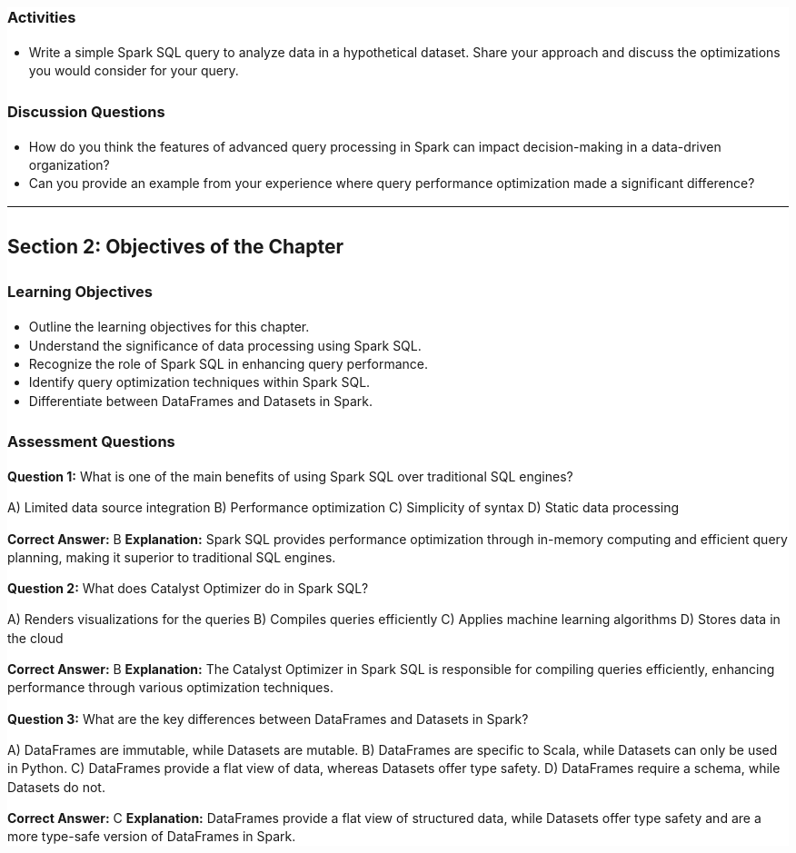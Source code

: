 ### Activities
- Write a simple Spark SQL query to analyze data in a hypothetical dataset. Share your approach and discuss the optimizations you would consider for your query.

### Discussion Questions
- How do you think the features of advanced query processing in Spark can impact decision-making in a data-driven organization?
- Can you provide an example from your experience where query performance optimization made a significant difference?

---

## Section 2: Objectives of the Chapter

### Learning Objectives
- Outline the learning objectives for this chapter.
- Understand the significance of data processing using Spark SQL.
- Recognize the role of Spark SQL in enhancing query performance.
- Identify query optimization techniques within Spark SQL.
- Differentiate between DataFrames and Datasets in Spark.

### Assessment Questions

**Question 1:** What is one of the main benefits of using Spark SQL over traditional SQL engines?

  A) Limited data source integration
  B) Performance optimization
  C) Simplicity of syntax
  D) Static data processing

**Correct Answer:** B
**Explanation:** Spark SQL provides performance optimization through in-memory computing and efficient query planning, making it superior to traditional SQL engines.

**Question 2:** What does Catalyst Optimizer do in Spark SQL?

  A) Renders visualizations for the queries
  B) Compiles queries efficiently
  C) Applies machine learning algorithms
  D) Stores data in the cloud

**Correct Answer:** B
**Explanation:** The Catalyst Optimizer in Spark SQL is responsible for compiling queries efficiently, enhancing performance through various optimization techniques.

**Question 3:** What are the key differences between DataFrames and Datasets in Spark?

  A) DataFrames are immutable, while Datasets are mutable.
  B) DataFrames are specific to Scala, while Datasets can only be used in Python.
  C) DataFrames provide a flat view of data, whereas Datasets offer type safety.
  D) DataFrames require a schema, while Datasets do not.

**Correct Answer:** C
**Explanation:** DataFrames provide a flat view of structured data, while Datasets offer type safety and are a more type-safe version of DataFrames in Spark.
